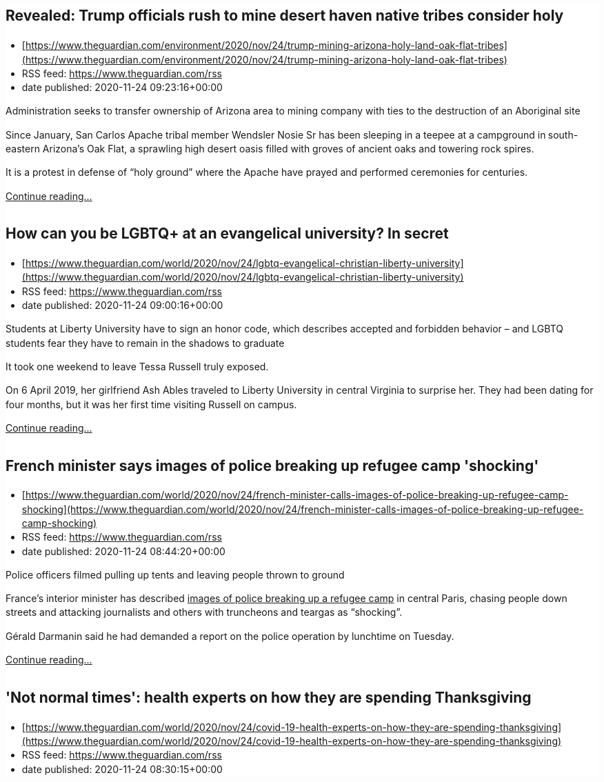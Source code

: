 ## Revealed: Trump officials rush to mine desert haven native tribes consider holy
 - [https://www.theguardian.com/environment/2020/nov/24/trump-mining-arizona-holy-land-oak-flat-tribes](https://www.theguardian.com/environment/2020/nov/24/trump-mining-arizona-holy-land-oak-flat-tribes)
 - RSS feed: https://www.theguardian.com/rss
 - date published: 2020-11-24 09:23:16+00:00

<p>Administration seeks to transfer ownership of Arizona area to mining company with ties to the destruction of an Aboriginal site</p><p>Since January, San Carlos Apache tribal member Wendsler Nosie Sr has been sleeping in a teepee at a campground in<strong> </strong>south-eastern Arizona’s Oak Flat, a sprawling high desert oasis filled with groves of ancient oaks and towering rock spires.</p><p>It is a protest in defense of “holy ground” where the Apache have prayed and performed ceremonies for centuries.</p> <a href="https://www.theguardian.com/environment/2020/nov/24/trump-mining-arizona-holy-land-oak-flat-tribes">Continue reading...</a>

## How can you be LGBTQ+ at an evangelical university? In secret
 - [https://www.theguardian.com/world/2020/nov/24/lgbtq-evangelical-christian-liberty-university](https://www.theguardian.com/world/2020/nov/24/lgbtq-evangelical-christian-liberty-university)
 - RSS feed: https://www.theguardian.com/rss
 - date published: 2020-11-24 09:00:16+00:00

<p>Students at Liberty University have to sign an honor code, which describes accepted and forbidden behavior – and LGBTQ students fear they have to remain in the shadows to graduate</p><p>It took one weekend to leave Tessa Russell truly exposed.</p><p>On 6 April 2019, her girlfriend Ash Ables traveled to Liberty University in central Virginia to surprise her. They had been dating for four months, but it was her first time visiting Russell on campus.</p> <a href="https://www.theguardian.com/world/2020/nov/24/lgbtq-evangelical-christian-liberty-university">Continue reading...</a>

## French minister says images of police breaking up refugee camp 'shocking'
 - [https://www.theguardian.com/world/2020/nov/24/french-minister-calls-images-of-police-breaking-up-refugee-camp-shocking](https://www.theguardian.com/world/2020/nov/24/french-minister-calls-images-of-police-breaking-up-refugee-camp-shocking)
 - RSS feed: https://www.theguardian.com/rss
 - date published: 2020-11-24 08:44:20+00:00

<p>Police officers filmed pulling up tents and leaving people thrown to ground<br /></p><p>France’s interior minister has described <a href="https://twitter.com/ClementLanot/status/1330981196537458688">images of police breaking up a refugee camp</a> in central Paris, chasing people down streets and attacking journalists and others with truncheons and teargas as “shocking”.</p><p>Gérald Darmanin said he had demanded a report on the police operation by lunchtime on Tuesday.</p> <a href="https://www.theguardian.com/world/2020/nov/24/french-minister-calls-images-of-police-breaking-up-refugee-camp-shocking">Continue reading...</a>

## 'Not normal times': health experts on how they are spending Thanksgiving
 - [https://www.theguardian.com/world/2020/nov/24/covid-19-health-experts-on-how-they-are-spending-thanksgiving](https://www.theguardian.com/world/2020/nov/24/covid-19-health-experts-on-how-they-are-spending-thanksgiving)
 - RSS feed: https://www.theguardian.com/rss
 - date published: 2020-11-24 08:30:15+00:00
